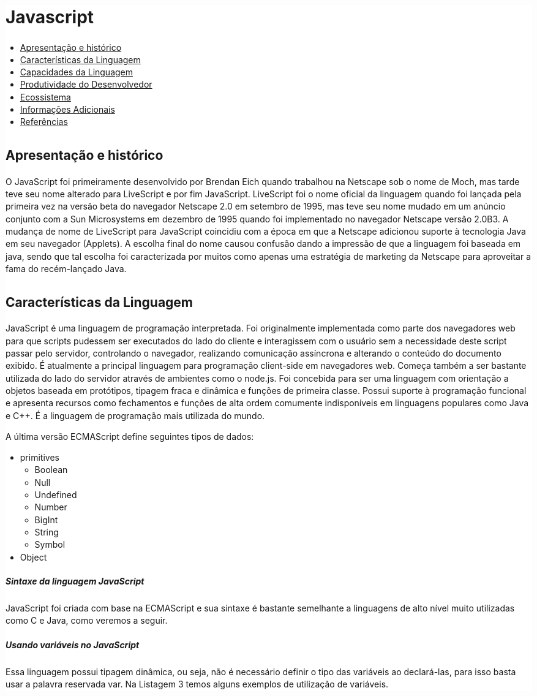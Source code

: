 # Javascript

  * [Apresentação e histórico](#apresenta--o-e-hist-rico)
  * [Características da Linguagem](#caracter-sticas-da-linguagem)
  * [Capacidades da Linguagem](#capacidades-da-linguagem)
  * [Produtividade do Desenvolvedor](#produtividade-do-desenvolvedor)
  * [Ecossistema](#ecossistema)
  * [Informações Adicionais](#informa--es-adicionais)
  * [Referências](#refer-ncias)

## Apresentação e histórico
O JavaScript foi primeiramente desenvolvido por Brendan Eich quando trabalhou na Netscape sob o nome de Moch, mas tarde teve seu nome alterado para LiveScript e por fim JavaScript. LiveScript foi o nome oficial da linguagem quando foi lançada pela primeira vez na versão beta do navegador Netscape 2.0 em setembro de 1995, mas teve seu nome mudado em um anúncio conjunto com a Sun Microsystems em dezembro de 1995 quando foi implementado no navegador Netscape versão 2.0B3.
A mudança de nome de LiveScript para JavaScript coincidiu com a época em que a Netscape adicionou suporte à tecnologia Java em seu navegador (Applets). A escolha final do nome causou confusão dando a impressão de que a linguagem foi baseada em java, sendo que tal escolha foi caracterizada por muitos como apenas uma estratégia de marketing da Netscape para aproveitar a fama do recém-lançado Java.

## Características da Linguagem
JavaScript é uma linguagem de programação interpretada. Foi originalmente implementada como parte dos navegadores web para que scripts pudessem ser executados do lado do cliente e interagissem com o usuário sem a necessidade deste script passar pelo servidor, controlando o navegador, realizando comunicação assíncrona e alterando o conteúdo do documento exibido.
É atualmente a principal linguagem para programação client-side em navegadores web. Começa também a ser bastante utilizada do lado do servidor através de ambientes como o node.js. Foi concebida para ser uma linguagem com orientação a objetos baseada em protótipos, tipagem fraca e dinâmica e funções de primeira classe. Possui suporte à programação funcional e apresenta recursos como fechamentos e funções de alta ordem comumente indisponíveis em linguagens populares como Java e C++. É a linguagem de programação mais utilizada do mundo. 

A última versão ECMAScript define seguintes tipos de dados:

+ primitives 
    * Boolean
    * Null
    * Undefined
    * Number
    * BigInt
    * String
    * Symbol
+ Object

##### Sintaxe da linguagem JavaScript
JavaScript foi criada com base na ECMAScript e sua sintaxe é bastante semelhante a linguagens de alto nível muito utilizadas como C e Java, como veremos a seguir.

##### Usando variáveis no JavaScript
Essa linguagem possui tipagem dinâmica, ou seja, não é necessário definir o tipo das variáveis ao declará-las, para isso basta usar a palavra reservada var. Na Listagem 3 temos alguns exemplos de utilização de variáveis.
